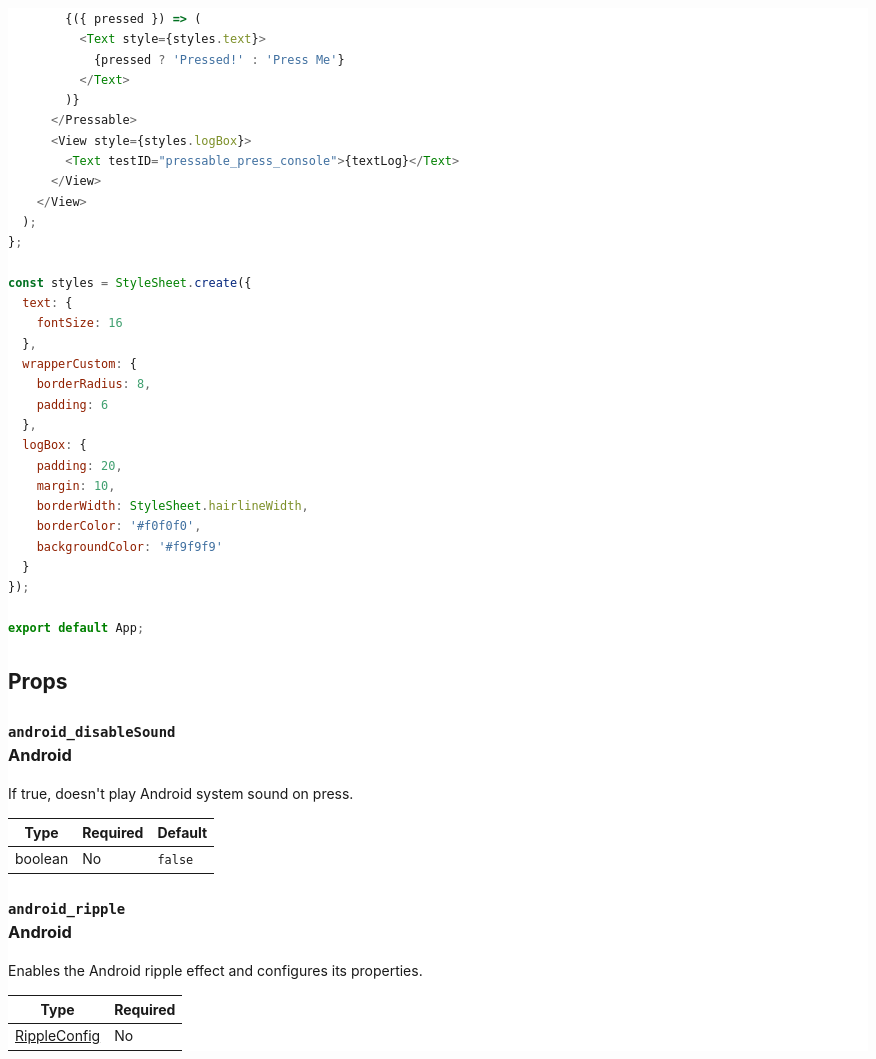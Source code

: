 ```js
        {({ pressed }) => (
          <Text style={styles.text}>
            {pressed ? 'Pressed!' : 'Press Me'}
          </Text>
        )}
      </Pressable>
      <View style={styles.logBox}>
        <Text testID="pressable_press_console">{textLog}</Text>
      </View>
    </View>
  );
};

const styles = StyleSheet.create({
  text: {
    fontSize: 16
  },
  wrapperCustom: {
    borderRadius: 8,
    padding: 6
  },
  logBox: {
    padding: 20,
    margin: 10,
    borderWidth: StyleSheet.hairlineWidth,
    borderColor: '#f0f0f0',
    backgroundColor: '#f9f9f9'
  }
});

export default App;
```

## Props

### `android_disableSound` <div class="label android">Android</div>

If true, doesn't play Android system sound on press.

| Type    | Required | Default |
| ------- | -------- | ------- |
| boolean | No       | `false` |

### `android_ripple` <div class="label android">Android</div>

Enables the Android ripple effect and configures its properties.

| Type                                   | Required |
| -------------------------------------- | -------- |
| [RippleConfig](pressable#rippleconfig) | No       |

